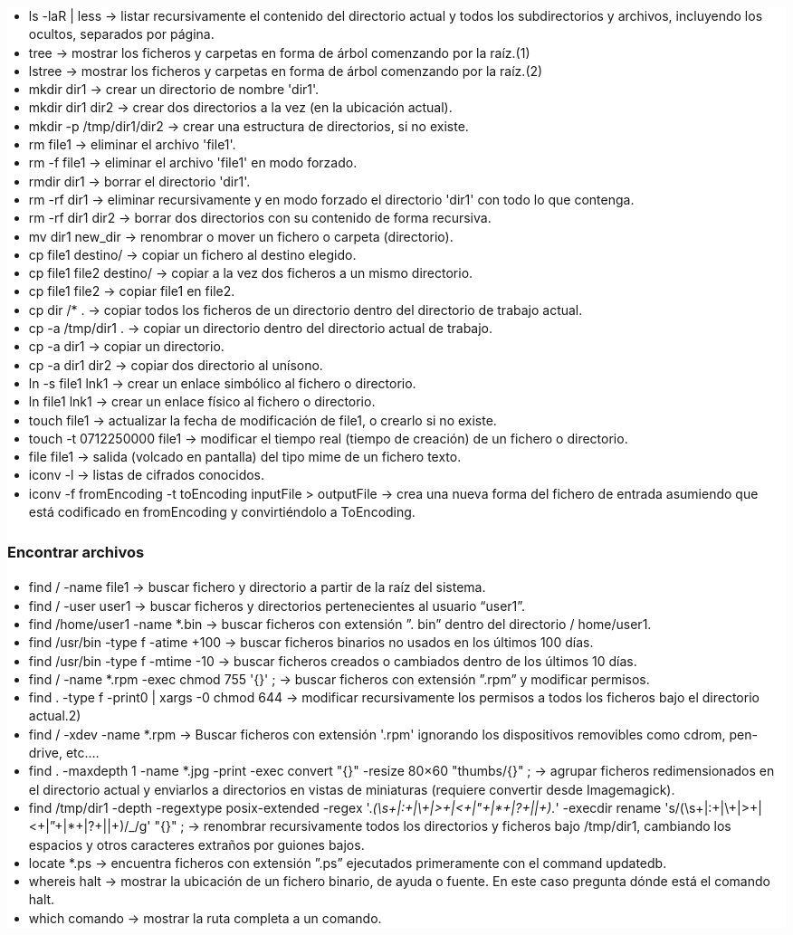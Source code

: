 - ls -laR | less → listar recursivamente el contenido del directorio actual y todos los subdirectorios y archivos, incluyendo los ocultos, separados por página.
- tree → mostrar los ficheros y carpetas en forma de árbol comenzando por la raíz.(1)
- lstree → mostrar los ficheros y carpetas en forma de árbol comenzando por la raíz.(2)
- mkdir dir1 → crear un directorio de nombre 'dir1'.
- mkdir dir1 dir2 → crear dos directorios a la vez (en la ubicación actual).
- mkdir -p /tmp/dir1/dir2 → crear una estructura de directorios, si no existe.
- rm file1 → eliminar el archivo 'file1'.
- rm -f file1 → eliminar el archivo 'file1' en modo forzado.
- rmdir dir1 → borrar el directorio 'dir1'.
- rm -rf dir1 → eliminar recursivamente y en modo forzado el directorio 'dir1' con todo lo que contenga.
- rm -rf dir1 dir2 → borrar dos directorios con su contenido de forma recursiva.
- mv dir1 new_dir → renombrar o mover un fichero o carpeta (directorio).
- cp file1 destino/ → copiar un fichero al destino elegido.
- cp file1 file2 destino/ → copiar a la vez dos ficheros a un mismo directorio.
- cp file1 file2 → copiar file1 en file2.
- cp dir /* . → copiar todos los ficheros de un directorio dentro del directorio de trabajo actual.
- cp -a /tmp/dir1 . → copiar un directorio dentro del directorio actual de trabajo.
- cp -a dir1 → copiar un directorio.
- cp -a dir1 dir2 → copiar dos directorio al unísono.
- ln -s file1 lnk1 → crear un enlace simbólico al fichero o directorio.
- ln file1 lnk1 → crear un enlace físico al fichero o directorio.
- touch file1 → actualizar la fecha de modificación de file1, o crearlo si no existe.
- touch -t 0712250000 file1 → modificar el tiempo real (tiempo de creación) de un fichero o directorio.
- file file1 → salida (volcado en pantalla) del tipo mime de un fichero texto.
- iconv -l → listas de cifrados conocidos.
- iconv -f fromEncoding -t toEncoding inputFile > outputFile → crea una nueva forma del fichero de entrada asumiendo que está codificado en fromEncoding y convirtiéndolo a ToEncoding.

### Encontrar archivos
- find / -name file1 → buscar fichero y directorio a partir de la raíz del sistema.
- find / -user user1 → buscar ficheros y directorios pertenecientes al usuario “user1”.
- find /home/user1 -name \*.bin → buscar ficheros con extensión ”. bin” dentro del directorio / home/user1.
- find /usr/bin -type f -atime +100 → buscar ficheros binarios no usados en los últimos 100 días.
- find /usr/bin -type f -mtime -10 → buscar ficheros creados o cambiados dentro de los últimos 10 días.
- find / -name \*.rpm -exec chmod 755 '{}' \; → buscar ficheros con extensión ”.rpm” y modificar permisos.
- find . -type f -print0 | xargs -0 chmod 644 → modificar recursivamente los permisos a todos los ficheros bajo el directorio actual.2)
- find / -xdev -name \*.rpm → Buscar ficheros con extensión '.rpm' ignorando los dispositivos removibles como cdrom, pen-drive, etc.…
- find . -maxdepth 1 -name *.jpg -print -exec convert "{}" -resize 80×60 "thumbs/{}" \; → agrupar ficheros redimensionados en el directorio actual y enviarlos a directorios en vistas de miniaturas (requiere convertir desde Imagemagick).
- find /tmp/dir1 -depth -regextype posix-extended -regex '.*(\s+|:+|\\+|>+|<+|"+|\*+|\?+|\|+).*' -execdir rename 's/(\s+|:+|\\+|>+|<+|”+|\*+|\?+|\|+)/_/g' "{}" \; → renombrar recursivamente todos los directorios y ficheros bajo /tmp/dir1, cambiando los espacios y otros caracteres extraños por guiones bajos.
- locate \*.ps → encuentra ficheros con extensión ”.ps” ejecutados primeramente con el command updatedb.
- whereis halt → mostrar la ubicación de un fichero binario, de ayuda o fuente. En este caso pregunta dónde está el comando halt.
- which comando → mostrar la ruta completa a un comando.
